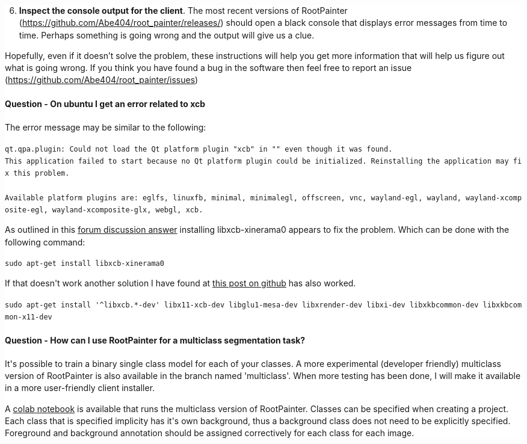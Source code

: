 6. **Inspect the console output for the client**. The most recent versions of
   RootPainter (<https://github.com/Abe404/root_painter/releases/>) should open
   a black console that displays error messages from time to time. Perhaps
   something is going wrong and the output will give us a clue.

Hopefully, even if it doesn’t solve the problem, these instructions will help
you get more information that will help us figure out what is going wrong. If
you think you have found a bug in the software then feel free to report an issue
(<https://github.com/Abe404/root_painter/issues>)

#### Question - On ubuntu I get an error related to xcb

The error message may be similar to the following:

```
qt.qpa.plugin: Could not load the Qt platform plugin "xcb" in "" even though it was found.
This application failed to start because no Qt platform plugin could be initialized. Reinstalling the application may fix this problem.

Available platform plugins are: eglfs, linuxfb, minimal, minimalegl, offscreen, vnc, wayland-egl, wayland, wayland-xcomposite-egl, wayland-xcomposite-glx, webgl, xcb.
```

As outlined in this
[forum discussion answer](https://forum.qt.io/topic/93247/qt-qpa-plugin-could-not-load-the-qt-platform-plugin-xcb-in-even-though-it-was-found/20?_=1678962734314&lang=en-GB)
installing libxcb-xinerama0 appears to fix the problem. Which can be done with
the following command:

```
sudo apt-get install libxcb-xinerama0
```

If that doesn't work another solution I have found at
[this post on github](https://github.com/NVlabs/instant-ngp/discussions/300#discussioncomment-4169112)
has also worked.

```
sudo apt-get install '^libxcb.*-dev' libx11-xcb-dev libglu1-mesa-dev libxrender-dev libxi-dev libxkbcommon-dev libxkbcommon-x11-dev
```

#### Question - How can I use RootPainter for a multiclass segmentation task?

It's possible to train a binary single class model for each of your classes. A
more experimental (developer friendly) multiclass version of RootPainter is also
available in the branch named 'multiclass'. When more testing has been done, I
will make it available in a more user-friendly client installer.

A
[colab notebook](https://colab.research.google.com/drive/1n1Iku3FwoLI0ImLTRQmMGawRyUU4YEJN)
is available that runs the multiclass version of RootPainter. Classes can be
specified when creating a project. Each class that is specified implicity has
it's own background, thus a background class does not need to be explicitly
specified. Foreground and background annotation should be assigned correctively
for each class for each image.
